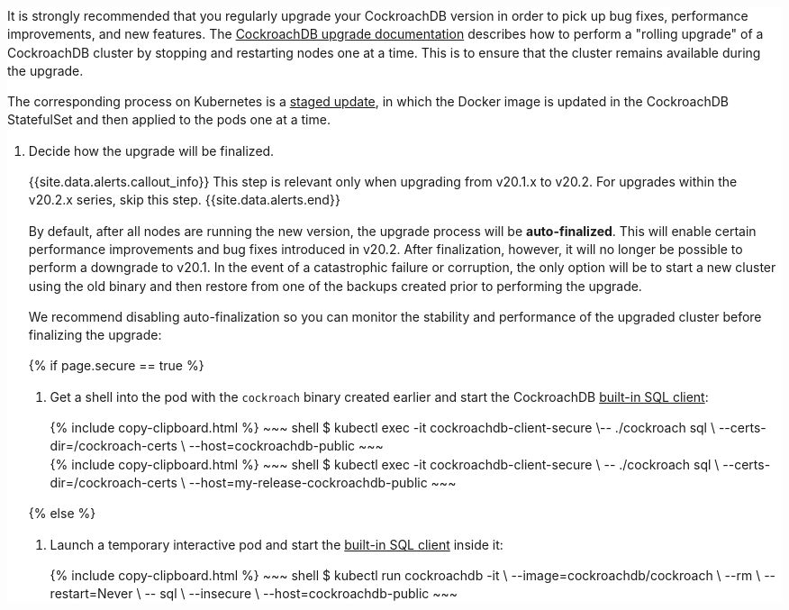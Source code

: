 It is strongly recommended that you regularly upgrade your CockroachDB version in order to pick up bug fixes, performance improvements, and new features. The [CockroachDB upgrade documentation](upgrade-cockroach-version.html) describes how to perform a "rolling upgrade" of a CockroachDB cluster by stopping and restarting nodes one at a time. This is to ensure that the cluster remains available during the upgrade.

The corresponding process on Kubernetes is a [staged update](https://kubernetes.io/docs/tutorials/stateful-application/basic-stateful-set/#staging-an-update), in which the Docker image is updated in the CockroachDB StatefulSet and then applied to the pods one at a time.

1. Decide how the upgrade will be finalized.

    {{site.data.alerts.callout_info}}
    This step is relevant only when upgrading from v20.1.x to v20.2. For upgrades within the v20.2.x series, skip this step.
    {{site.data.alerts.end}}

    By default, after all nodes are running the new version, the upgrade process will be **auto-finalized**. This will enable certain performance improvements and bug fixes introduced in v20.2. After finalization, however, it will no longer be possible to perform a downgrade to v20.1. In the event of a catastrophic failure or corruption, the only option will be to start a new cluster using the old binary and then restore from one of the backups created prior to performing the upgrade.

    We recommend disabling auto-finalization so you can monitor the stability and performance of the upgraded cluster before finalizing the upgrade:

    {% if page.secure == true %}

    1. Get a shell into the pod with the `cockroach` binary created earlier and start the CockroachDB [built-in SQL client](cockroach-sql.html):

        <section class="filter-content" markdown="1" data-scope="manual">
        {% include copy-clipboard.html %}
        ~~~ shell
        $ kubectl exec -it cockroachdb-client-secure \-- ./cockroach sql \
        --certs-dir=/cockroach-certs \
        --host=cockroachdb-public
        ~~~
        </section>

        <section class="filter-content" markdown="1" data-scope="helm">
        {% include copy-clipboard.html %}
        ~~~ shell
        $ kubectl exec -it cockroachdb-client-secure \
        -- ./cockroach sql \
        --certs-dir=/cockroach-certs \
        --host=my-release-cockroachdb-public
        ~~~
        </section>

    {% else %}

    1. Launch a temporary interactive pod and start the [built-in SQL client](cockroach-sql.html) inside it:

        <section class="filter-content" markdown="1" data-scope="manual">
        {% include copy-clipboard.html %}
        ~~~ shell
        $ kubectl run cockroachdb -it \
        --image=cockroachdb/cockroach \
        --rm \
        --restart=Never \
        -- sql \
        --insecure \
        --host=cockroachdb-public
        ~~~
        </section>
